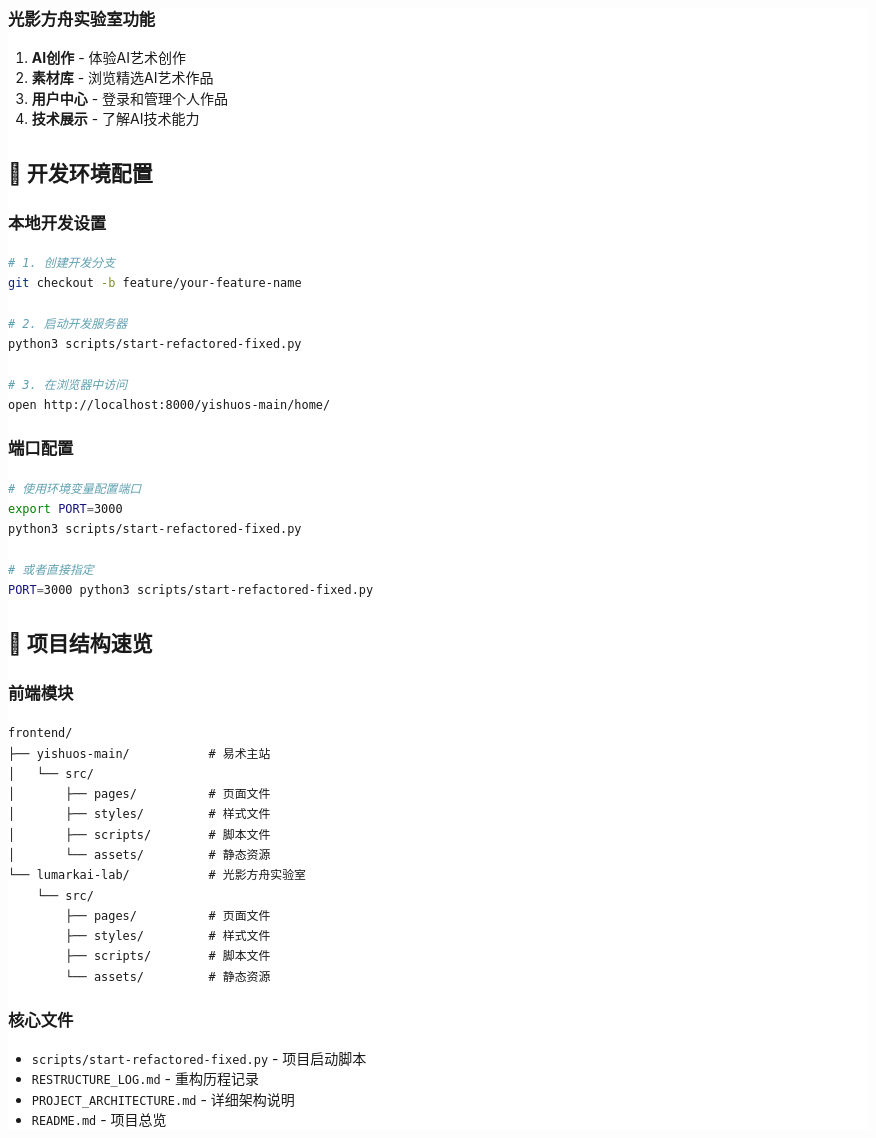 ### 光影方舟实验室功能
1. **AI创作** - 体验AI艺术创作
2. **素材库** - 浏览精选AI艺术作品
3. **用户中心** - 登录和管理个人作品
4. **技术展示** - 了解AI技术能力

## 🔧 开发环境配置

### 本地开发设置
```bash
# 1. 创建开发分支
git checkout -b feature/your-feature-name

# 2. 启动开发服务器
python3 scripts/start-refactored-fixed.py

# 3. 在浏览器中访问
open http://localhost:8000/yishuos-main/home/
```

### 端口配置
```bash
# 使用环境变量配置端口
export PORT=3000
python3 scripts/start-refactored-fixed.py

# 或者直接指定
PORT=3000 python3 scripts/start-refactored-fixed.py
```

## 📁 项目结构速览

### 前端模块
```
frontend/
├── yishuos-main/           # 易术主站
│   └── src/
│       ├── pages/          # 页面文件
│       ├── styles/         # 样式文件
│       ├── scripts/        # 脚本文件
│       └── assets/         # 静态资源
└── lumarkai-lab/           # 光影方舟实验室
    └── src/
        ├── pages/          # 页面文件
        ├── styles/         # 样式文件
        ├── scripts/        # 脚本文件
        └── assets/         # 静态资源
```

### 核心文件
- `scripts/start-refactored-fixed.py` - 项目启动脚本
- `RESTRUCTURE_LOG.md` - 重构历程记录
- `PROJECT_ARCHITECTURE.md` - 详细架构说明
- `README.md` - 项目总览
